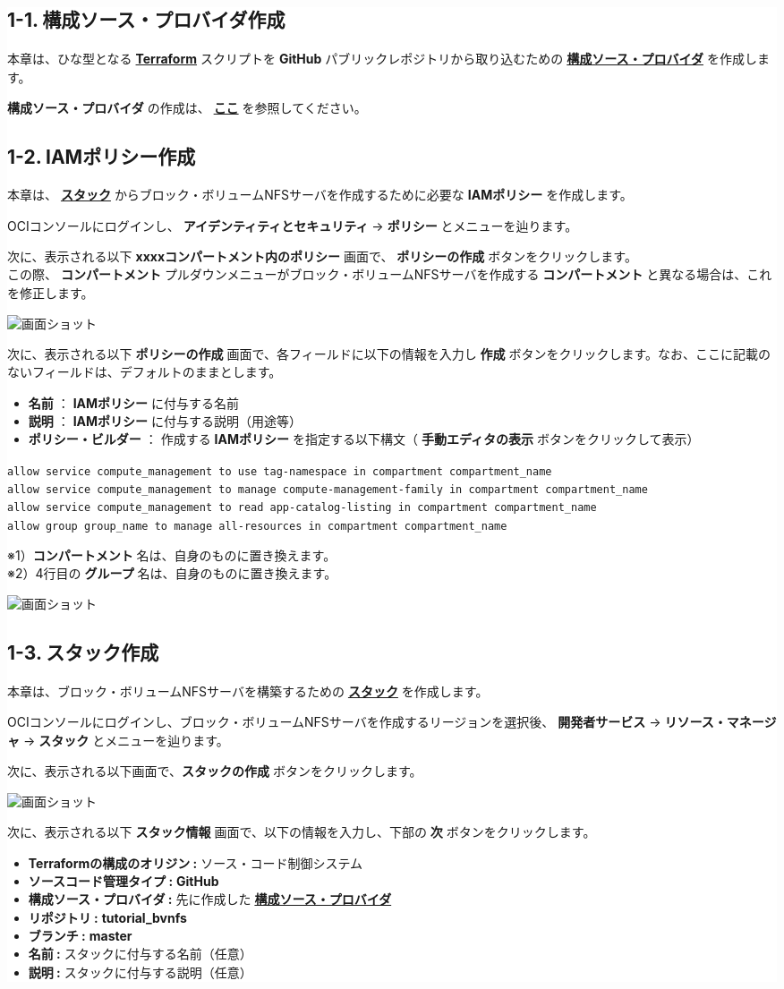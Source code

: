 ## 1-1. 構成ソース・プロバイダ作成

本章は、ひな型となる **[Terraform](/ocitutorials/hpc/#5-12-terraform)** スクリプトを **GitHub** パブリックレポジトリから取り込むための **[構成ソース・プロバイダ](/ocitutorials/hpc/#5-14-構成ソースプロバイダ)** を作成します。

**構成ソース・プロバイダ** の作成は、 **[ここ](/ocitutorials/hpc/#5-14-構成ソースプロバイダ)** を参照してください。

## 1-2. IAMポリシー作成

本章は、 **[スタック](/ocitutorials/hpc/#5-3-スタック)** からブロック・ボリュームNFSサーバを作成するために必要な **IAMポリシー** を作成します。

OCIコンソールにログインし、 **アイデンティティとセキュリティ** → **ポリシー** とメニューを辿ります。

次に、表示される以下 **xxxxコンパートメント内のポリシー** 画面で、 **ポリシーの作成** ボタンをクリックします。  
この際、 **コンパートメント** プルダウンメニューがブロック・ボリュームNFSサーバを作成する **コンパートメント** と異なる場合は、これを修正します。

![画面ショット](console_page01.png)

次に、表示される以下 **ポリシーの作成** 画面で、各フィールドに以下の情報を入力し **作成** ボタンをクリックします。なお、ここに記載のないフィールドは、デフォルトのままとします。

- **名前** ： **IAMポリシー** に付与する名前
- **説明** ： **IAMポリシー** に付与する説明（用途等）
- **ポリシー・ビルダー** ： 作成する **IAMポリシー** を指定する以下構文（ **手動エディタの表示** ボタンをクリックして表示）

```sh
allow service compute_management to use tag-namespace in compartment compartment_name
allow service compute_management to manage compute-management-family in compartment compartment_name
allow service compute_management to read app-catalog-listing in compartment compartment_name
allow group group_name to manage all-resources in compartment compartment_name
```

※1）**コンパートメント** 名は、自身のものに置き換えます。  
※2）4行目の **グループ** 名は、自身のものに置き換えます。  

![画面ショット](console_page02.png)

## 1-3. スタック作成

本章は、ブロック・ボリュームNFSサーバを構築するための **[スタック](/ocitutorials/hpc/#5-3-スタック)** を作成します。

OCIコンソールにログインし、ブロック・ボリュームNFSサーバを作成するリージョンを選択後、 **開発者サービス** → **リソース・マネージャ** → **スタック** とメニューを辿ります。

次に、表示される以下画面で、**スタックの作成** ボタンをクリックします。

![画面ショット](console_page03.png)

次に、表示される以下 **スタック情報** 画面で、以下の情報を入力し、下部の **次** ボタンをクリックします。

- **Terraformの構成のオリジン :** ソース・コード制御システム
- **ソースコード管理タイプ :** **GitHub**
- **構成ソース・プロバイダ :** 先に作成した **[構成ソース・プロバイダ](/ocitutorials/hpc/#5-14-構成ソースプロバイダ)**
- **リポジトリ :** **tutorial_bvnfs**
- **ブランチ :** **master**
- **名前 :** スタックに付与する名前（任意）
- **説明 :** スタックに付与する説明（任意）
